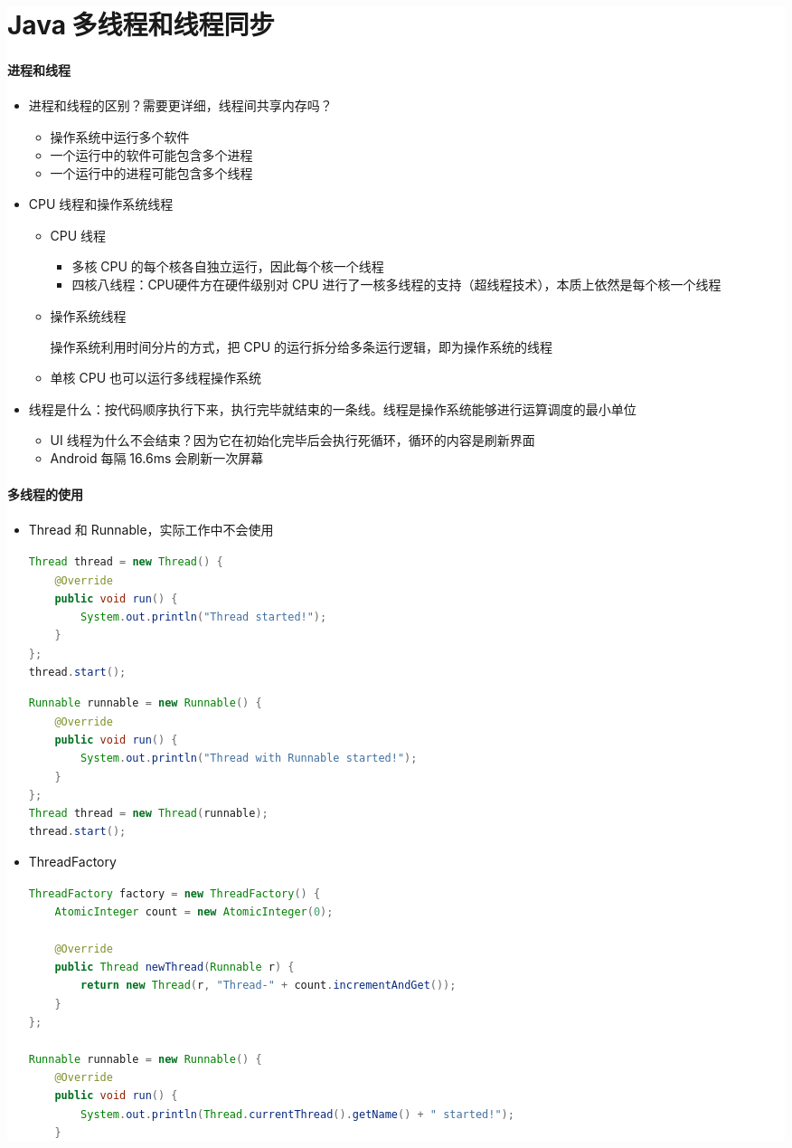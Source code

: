 # Java 多线程和线程同步

#### 进程和线程

- 进程和线程的区别？需要更详细，线程间共享内存吗？
  
  - 操作系统中运行多个软件
  - 一个运行中的软件可能包含多个进程
  - 一个运行中的进程可能包含多个线程

- CPU 线程和操作系统线程
  
  - CPU 线程
    
    - 多核 CPU 的每个核各自独立运行，因此每个核一个线程
    - 四核八线程：CPU硬件方在硬件级别对 CPU 进行了一核多线程的支持（超线程技术），本质上依然是每个核一个线程
  
  - 操作系统线程
    
    操作系统利用时间分片的方式，把 CPU 的运行拆分给多条运行逻辑，即为操作系统的线程
  
  - 单核 CPU 也可以运行多线程操作系统

- 线程是什么：按代码顺序执行下来，执行完毕就结束的一条线。线程是操作系统能够进行运算调度的最小单位
  
  - UI 线程为什么不会结束？因为它在初始化完毕后会执行死循环，循环的内容是刷新界面
  - Android 每隔 16.6ms 会刷新一次屏幕

#### 多线程的使用

- Thread 和 Runnable，实际工作中不会使用
  
  ```java
  Thread thread = new Thread() {
      @Override
      public void run() {
          System.out.println("Thread started!");
      }
  };
  thread.start();
  ```
  
  ```java
  Runnable runnable = new Runnable() {
      @Override
      public void run() {
          System.out.println("Thread with Runnable started!");
      }
  };
  Thread thread = new Thread(runnable);
  thread.start();
  ```

- ThreadFactory
  
  ```java
  ThreadFactory factory = new ThreadFactory() {
      AtomicInteger count = new AtomicInteger(0);
  
      @Override
      public Thread newThread(Runnable r) {
          return new Thread(r, "Thread-" + count.incrementAndGet());
      }
  };
  
  Runnable runnable = new Runnable() {
      @Override
      public void run() {
          System.out.println(Thread.currentThread().getName() + " started!");
      }
  ```